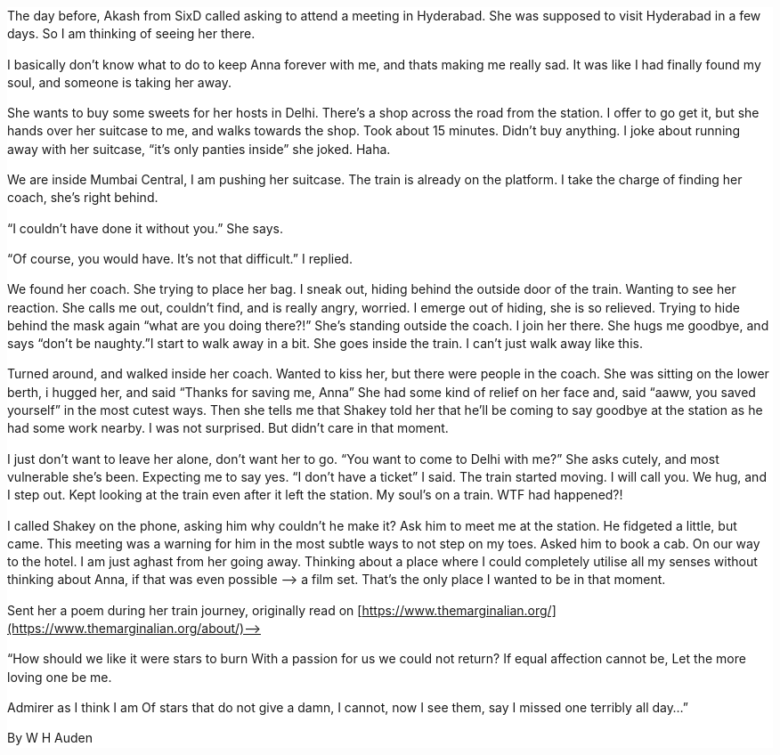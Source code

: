 The day before, Akash from SixD called asking to attend a meeting in Hyderabad. She was supposed to visit Hyderabad in a few days. So I am thinking of seeing her there.

I basically don’t know what to do to keep Anna forever with me, and thats making me really sad. It was like I had finally found my soul, and someone is taking her away.

She wants to buy some sweets for her hosts in Delhi. There’s a shop across the road from the station. I offer to go get it, but she hands over her suitcase to me, and walks towards the shop. Took about 15 minutes. Didn’t buy anything. I joke about running away with her suitcase, “it’s only panties inside” she joked. Haha.

We are inside Mumbai Central, I am pushing her suitcase. The train is already on the platform. I take the charge of finding her coach, she’s right behind. 

“I couldn’t have done it without you.” She says. 

“Of course, you would have. It’s not that difficult.” I replied.

We found her coach. She trying to place her bag. I sneak out, hiding behind the outside door of the train. Wanting to see her reaction. She calls me out, couldn’t find, and is really angry, worried. I emerge out of hiding, she is so relieved. Trying to hide behind the mask again “what are you doing there?!” She’s standing outside the coach. I join her there. She hugs me goodbye, and says “don’t be naughty.”I start to walk away in a bit. She goes inside the train. I can’t just walk away like this.

Turned around, and walked inside her coach. Wanted to kiss her, but there were people in the coach. She was sitting on the lower berth, i hugged her, and said “Thanks for saving me, Anna” She had some kind of relief on her face and, said “aaww, you saved yourself” in the most cutest ways. Then she tells me that Shakey told her that he’ll be coming to say goodbye at the station as he had some work nearby. I was not surprised. But didn’t care in that moment.

I just don’t want to leave her alone, don’t want her to go. “You want to come to Delhi with me?” She asks cutely, and most vulnerable she’s been. Expecting me to say yes. “I don’t have a ticket” I said. The train started moving. I will call you. We hug, and I step out. Kept looking at the train even after it left the station. My soul’s on a train. WTF had happened?!

I called Shakey on the phone, asking him why couldn’t he make it? Ask him to meet me at the station. He fidgeted a little, but came. This meeting was a warning for him in the most subtle ways to not step on my toes. Asked him to book a cab. On our way to the hotel. I am just aghast from her going away. Thinking about a place where I could completely utilise all my senses without thinking about Anna, if that was even possible —> a film set. That’s the only place I wanted to be in that moment.

Sent her a poem during her train journey, originally read on [https://www.themarginalian.org/](https://www.themarginalian.org/about/)—> 

“How should we like it were stars to burn
With a passion for us we could not return?
If equal affection cannot be,
Let the more loving one be me.

Admirer as I think I am
Of stars that do not give a damn,
I cannot, now I see them, say
I missed one terribly all day…”

By W H Auden
